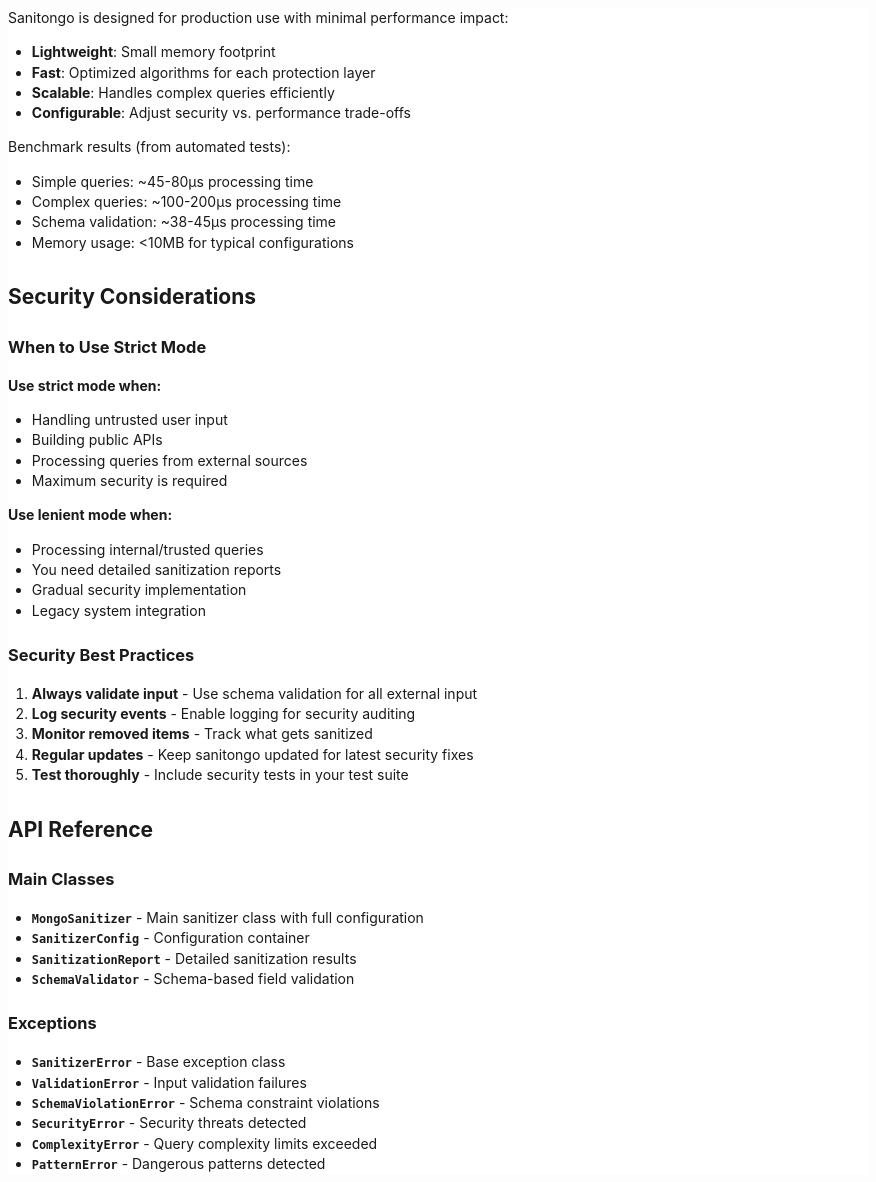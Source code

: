 Sanitongo is designed for production use with minimal performance impact:

- **Lightweight**: Small memory footprint
- **Fast**: Optimized algorithms for each protection layer
- **Scalable**: Handles complex queries efficiently
- **Configurable**: Adjust security vs. performance trade-offs

Benchmark results (from automated tests):

- Simple queries: ~45-80μs processing time
- Complex queries: ~100-200μs processing time  
- Schema validation: ~38-45μs processing time
- Memory usage: <10MB for typical configurations

## Security Considerations

### When to Use Strict Mode

**Use strict mode when:**

- Handling untrusted user input
- Building public APIs
- Processing queries from external sources
- Maximum security is required

**Use lenient mode when:**

- Processing internal/trusted queries
- You need detailed sanitization reports
- Gradual security implementation
- Legacy system integration

### Security Best Practices

1. **Always validate input** - Use schema validation for all external input
2. **Log security events** - Enable logging for security auditing
3. **Monitor removed items** - Track what gets sanitized
4. **Regular updates** - Keep sanitongo updated for latest security fixes
5. **Test thoroughly** - Include security tests in your test suite

## API Reference

### Main Classes

- **`MongoSanitizer`** - Main sanitizer class with full configuration
- **`SanitizerConfig`** - Configuration container
- **`SanitizationReport`** - Detailed sanitization results  
- **`SchemaValidator`** - Schema-based field validation

### Exceptions

- **`SanitizerError`** - Base exception class
- **`ValidationError`** - Input validation failures
- **`SchemaViolationError`** - Schema constraint violations
- **`SecurityError`** - Security threats detected
- **`ComplexityError`** - Query complexity limits exceeded
- **`PatternError`** - Dangerous patterns detected
